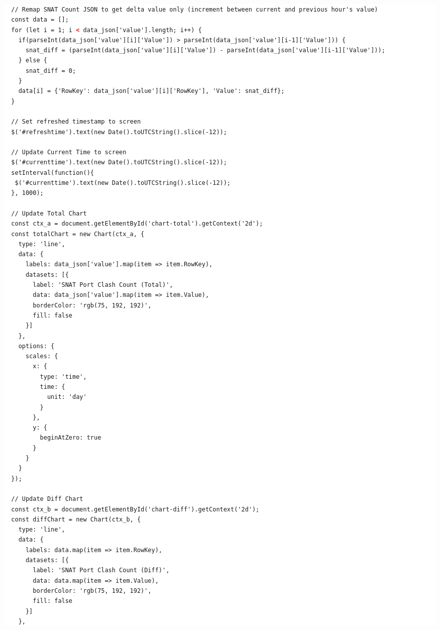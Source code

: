 ```HTML
  // Remap SNAT Count JSON to get delta value only (increment between current and previous hour's value)
  const data = [];
  for (let i = 1; i < data_json['value'].length; i++) {
    if(parseInt(data_json['value'][i]['Value']) > parseInt(data_json['value'][i-1]['Value'])) {
      snat_diff = (parseInt(data_json['value'][i]['Value']) - parseInt(data_json['value'][i-1]['Value']));
    } else {
      snat_diff = 0;
    }
    data[i] = {'RowKey': data_json['value'][i]['RowKey'], 'Value': snat_diff};
  }

  // Set refreshed timestamp to screen
  $('#refreshtime').text(new Date().toUTCString().slice(-12));

  // Update Current Time to screen
  $('#currenttime').text(new Date().toUTCString().slice(-12));
  setInterval(function(){
   $('#currenttime').text(new Date().toUTCString().slice(-12));
  }, 1000);

  // Update Total Chart
  const ctx_a = document.getElementById('chart-total').getContext('2d');
  const totalChart = new Chart(ctx_a, {
    type: 'line',
    data: {
      labels: data_json['value'].map(item => item.RowKey),
      datasets: [{
        label: 'SNAT Port Clash Count (Total)',
        data: data_json['value'].map(item => item.Value),
        borderColor: 'rgb(75, 192, 192)',
        fill: false
      }]
    },
    options: {
      scales: {
        x: {
          type: 'time',
          time: {
            unit: 'day'
          }
        },
        y: {
          beginAtZero: true
        }
      }
    }
  });

  // Update Diff Chart
  const ctx_b = document.getElementById('chart-diff').getContext('2d');
  const diffChart = new Chart(ctx_b, {
    type: 'line',
    data: {
      labels: data.map(item => item.RowKey),
      datasets: [{
        label: 'SNAT Port Clash Count (Diff)',
        data: data.map(item => item.Value),
        borderColor: 'rgb(75, 192, 192)',
        fill: false
      }]
    },
```